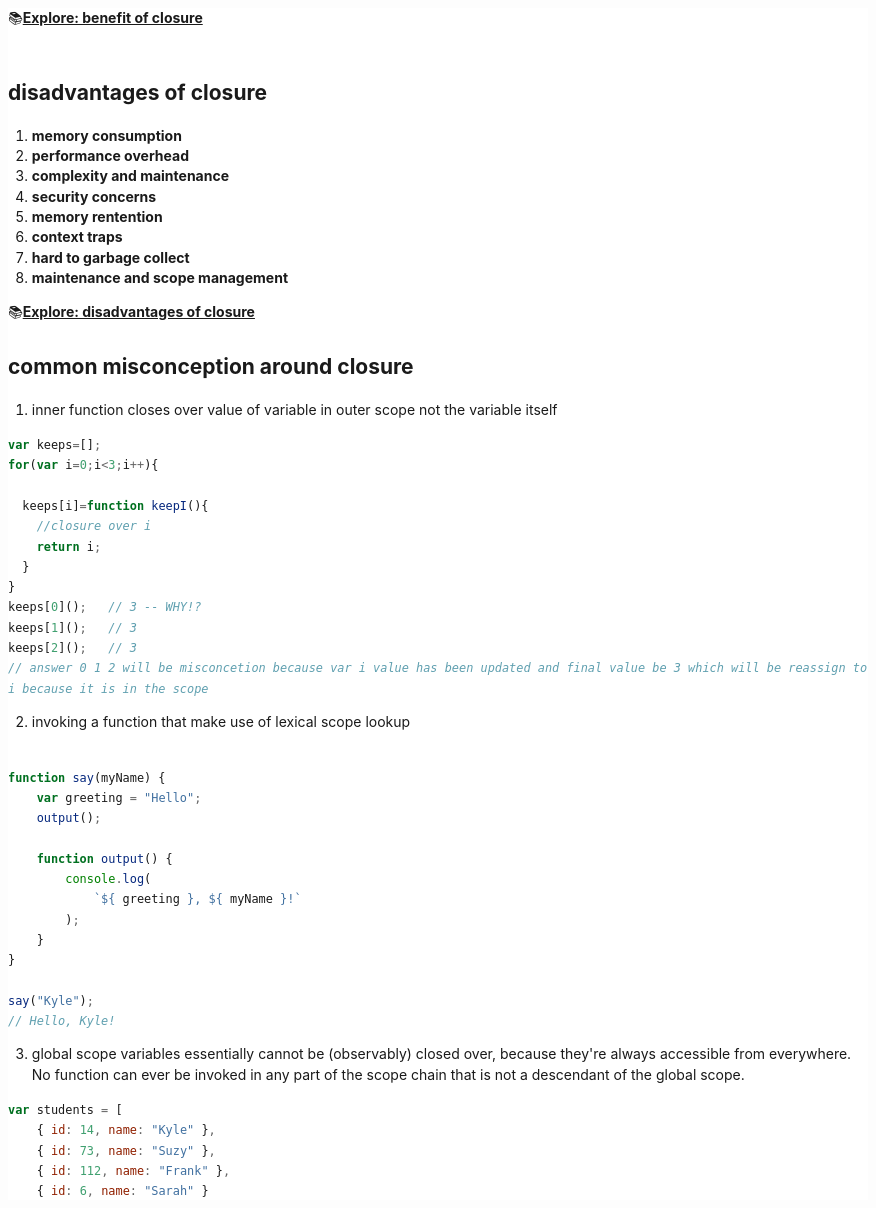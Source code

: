 📚[**Explore: benefit of closure**](./sections/closure/benefit.md)
</br>
</br>

## disadvantages of closure

1. **memory consumption**
2. **performance overhead**
3. **complexity and maintenance**
4. **security concerns**
5. **memory rentention**
6. **context traps**
7. **hard to garbage collect**
8. **maintenance and scope management**

📚[**Explore: disadvantages of closure**](./sections/closure/disadvantages.md)


## common misconception around closure

1. inner function closes over value of variable in outer scope not the variable itself
```js
var keeps=[];
for(var i=0;i<3;i++){

  keeps[i]=function keepI(){
    //closure over i
    return i;
  }
}
keeps[0]();   // 3 -- WHY!?
keeps[1]();   // 3
keeps[2]();   // 3
// answer 0 1 2 will be misconcetion because var i value has been updated and final value be 3 which will be reassign to i because it is in the scope

```


2. invoking a function that make use of lexical scope lookup
```js

function say(myName) {
    var greeting = "Hello";
    output();

    function output() {
        console.log(
            `${ greeting }, ${ myName }!`
        );
    }
}

say("Kyle");
// Hello, Kyle!

   ```
3. global scope variables essentially cannot be (observably) closed over, because they're always accessible from everywhere. No function can ever be invoked in any part of the scope chain that is not a descendant of the global scope.
```js
var students = [
    { id: 14, name: "Kyle" },
    { id: 73, name: "Suzy" },
    { id: 112, name: "Frank" },
    { id: 6, name: "Sarah" }
```

[tick]: assets/images/checkbox-small-blue.png